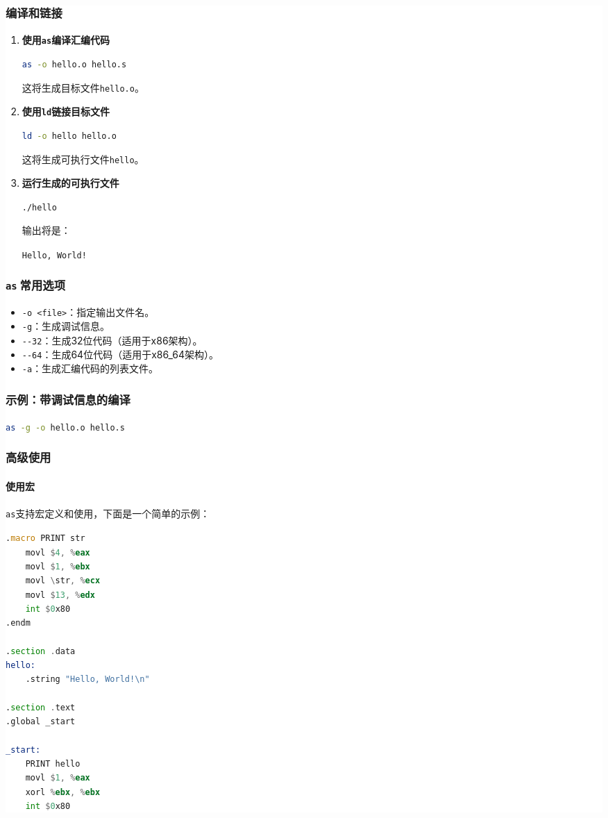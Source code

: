### 编译和链接

1. **使用`as`编译汇编代码**

   ```sh
   as -o hello.o hello.s
   ```

   这将生成目标文件`hello.o`。

2. **使用`ld`链接目标文件**

   ```sh
   ld -o hello hello.o
   ```

   这将生成可执行文件`hello`。

3. **运行生成的可执行文件**

   ```sh
   ./hello
   ```

   输出将是：

   ```
   Hello, World!
   ```

### `as` 常用选项

- `-o <file>`：指定输出文件名。
- `-g`：生成调试信息。
- `--32`：生成32位代码（适用于x86架构）。
- `--64`：生成64位代码（适用于x86_64架构）。
- `-a`：生成汇编代码的列表文件。

### 示例：带调试信息的编译

```sh
as -g -o hello.o hello.s
```

### 高级使用

#### 使用宏

`as`支持宏定义和使用，下面是一个简单的示例：

```asm
.macro PRINT str
    movl $4, %eax
    movl $1, %ebx
    movl \str, %ecx
    movl $13, %edx
    int $0x80
.endm

.section .data
hello:
    .string "Hello, World!\n"

.section .text
.global _start

_start:
    PRINT hello
    movl $1, %eax
    xorl %ebx, %ebx
    int $0x80
```